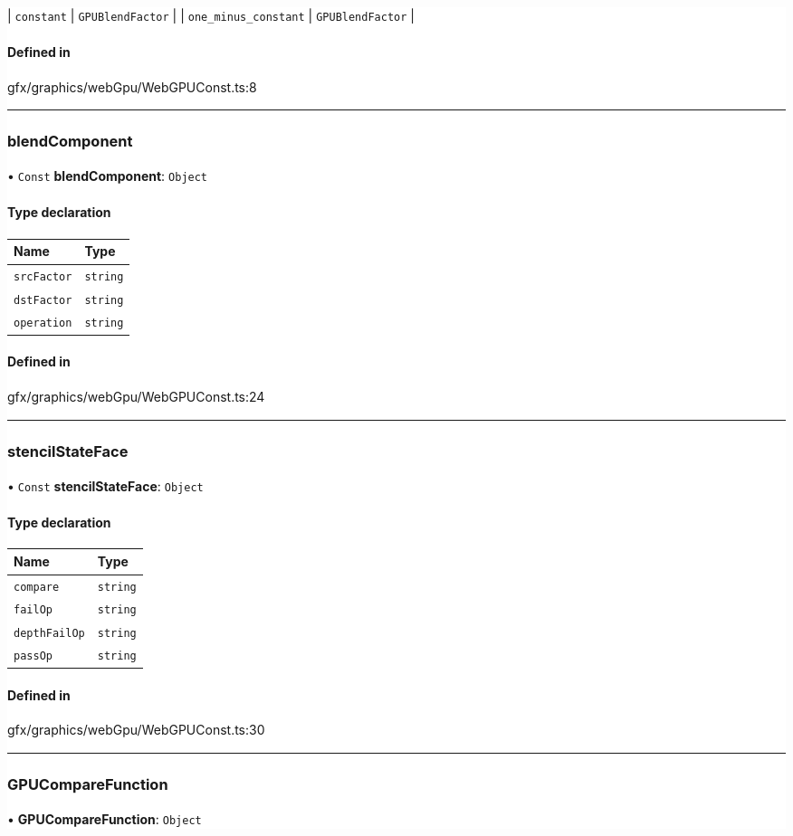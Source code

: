 | `constant` | `GPUBlendFactor` |
| `one_minus_constant` | `GPUBlendFactor` |

#### Defined in

gfx/graphics/webGpu/WebGPUConst.ts:8

___

### blendComponent

• `Const` **blendComponent**: `Object`

#### Type declaration

| Name | Type |
| :------ | :------ |
| `srcFactor` | `string` |
| `dstFactor` | `string` |
| `operation` | `string` |

#### Defined in

gfx/graphics/webGpu/WebGPUConst.ts:24

___

### stencilStateFace

• `Const` **stencilStateFace**: `Object`

#### Type declaration

| Name | Type |
| :------ | :------ |
| `compare` | `string` |
| `failOp` | `string` |
| `depthFailOp` | `string` |
| `passOp` | `string` |

#### Defined in

gfx/graphics/webGpu/WebGPUConst.ts:30

___

### GPUCompareFunction

• **GPUCompareFunction**: `Object`
